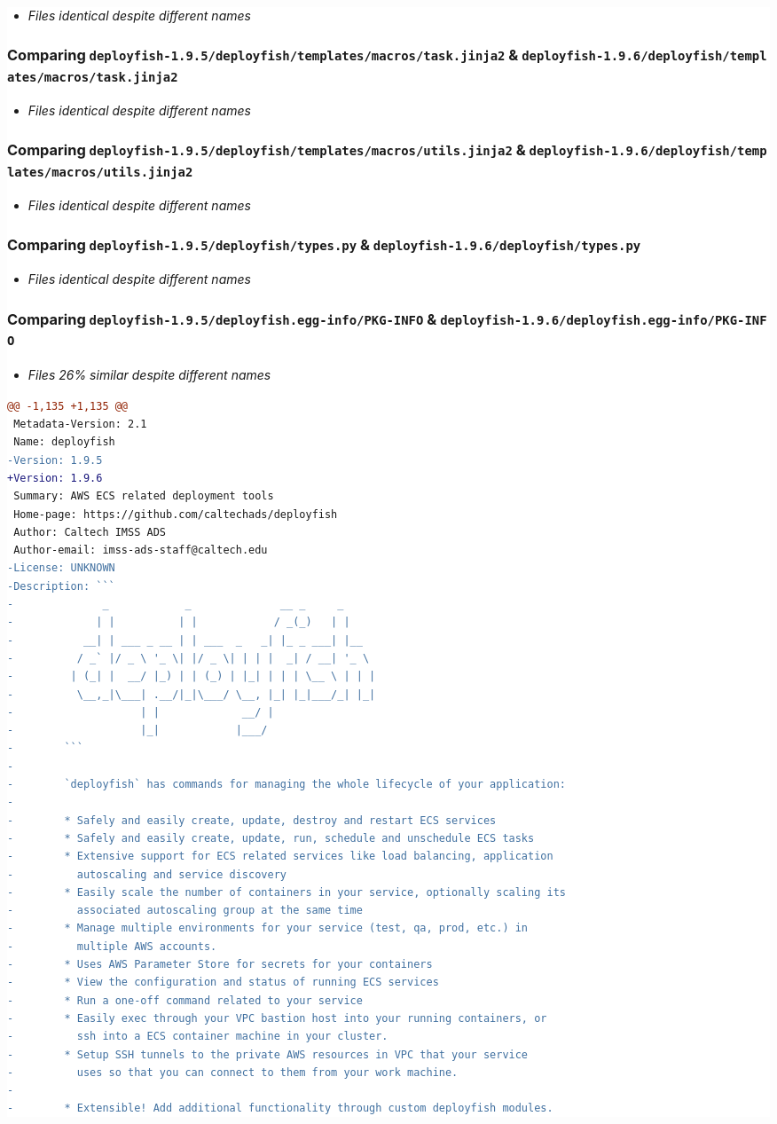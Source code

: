  * *Files identical despite different names*

### Comparing `deployfish-1.9.5/deployfish/templates/macros/task.jinja2` & `deployfish-1.9.6/deployfish/templates/macros/task.jinja2`

 * *Files identical despite different names*

### Comparing `deployfish-1.9.5/deployfish/templates/macros/utils.jinja2` & `deployfish-1.9.6/deployfish/templates/macros/utils.jinja2`

 * *Files identical despite different names*

### Comparing `deployfish-1.9.5/deployfish/types.py` & `deployfish-1.9.6/deployfish/types.py`

 * *Files identical despite different names*

### Comparing `deployfish-1.9.5/deployfish.egg-info/PKG-INFO` & `deployfish-1.9.6/deployfish.egg-info/PKG-INFO`

 * *Files 26% similar despite different names*

```diff
@@ -1,135 +1,135 @@
 Metadata-Version: 2.1
 Name: deployfish
-Version: 1.9.5
+Version: 1.9.6
 Summary: AWS ECS related deployment tools
 Home-page: https://github.com/caltechads/deployfish
 Author: Caltech IMSS ADS
 Author-email: imss-ads-staff@caltech.edu
-License: UNKNOWN
-Description: ```
-              _            _              __ _     _
-             | |          | |            / _(_)   | |
-           __| | ___ _ __ | | ___  _   _| |_ _ ___| |__
-          / _` |/ _ \ '_ \| |/ _ \| | | |  _| / __| '_ \
-         | (_| |  __/ |_) | | (_) | |_| | | | \__ \ | | |
-          \__,_|\___| .__/|_|\___/ \__, |_| |_|___/_| |_|
-                    | |             __/ |
-                    |_|            |___/
-        ```
-        
-        `deployfish` has commands for managing the whole lifecycle of your application:
-        
-        * Safely and easily create, update, destroy and restart ECS services
-        * Safely and easily create, update, run, schedule and unschedule ECS tasks
-        * Extensive support for ECS related services like load balancing, application
-          autoscaling and service discovery
-        * Easily scale the number of containers in your service, optionally scaling its
-          associated autoscaling group at the same time
-        * Manage multiple environments for your service (test, qa, prod, etc.) in
-          multiple AWS accounts.
-        * Uses AWS Parameter Store for secrets for your containers
-        * View the configuration and status of running ECS services
-        * Run a one-off command related to your service
-        * Easily exec through your VPC bastion host into your running containers, or
-          ssh into a ECS container machine in your cluster.
-        * Setup SSH tunnels to the private AWS resources in VPC that your service
-          uses so that you can connect to them from your work machine.
-        
-        * Extensible! Add additional functionality through custom deployfish modules.
```